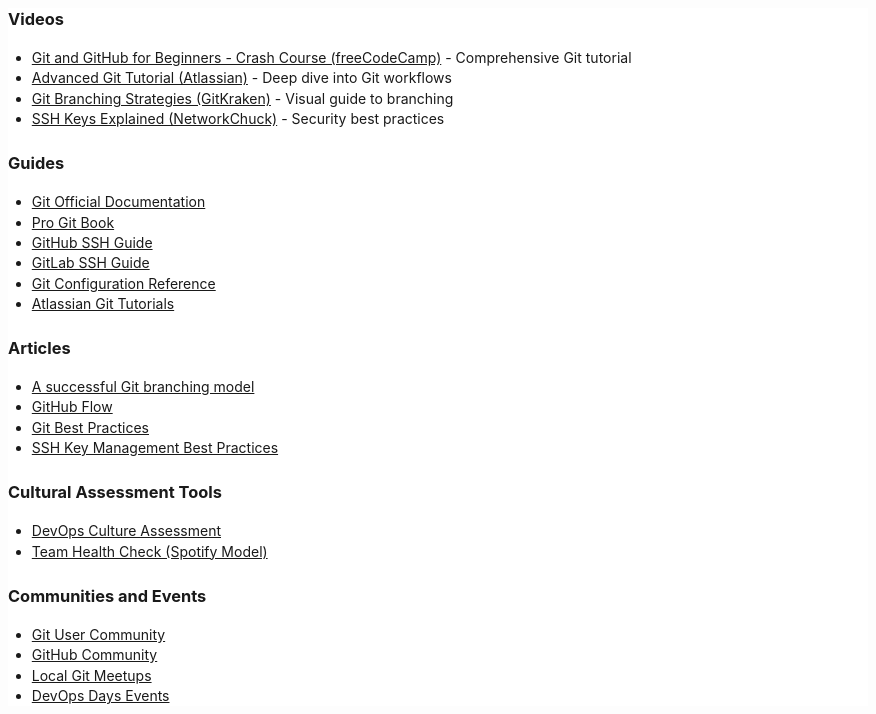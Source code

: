 ### Videos
- [Git and GitHub for Beginners - Crash Course (freeCodeCamp)](https://www.youtube.com/watch?v=RGOj5yH7evk) - Comprehensive Git tutorial
- [Advanced Git Tutorial (Atlassian)](https://www.youtube.com/watch?v=0SJCYPunk_U) - Deep dive into Git workflows
- [Git Branching Strategies (GitKraken)](https://www.youtube.com/watch?v=gm-2DMlb4zQ) - Visual guide to branching
- [SSH Keys Explained (NetworkChuck)](https://www.youtube.com/watch?v=dPAw4opzN9g) - Security best practices

### Guides
- [Git Official Documentation](https://git-scm.com/doc)
- [Pro Git Book](https://git-scm.com/book)
- [GitHub SSH Guide](https://docs.github.com/en/authentication/connecting-to-github-with-ssh)
- [GitLab SSH Guide](https://docs.gitlab.com/ee/ssh/)
- [Git Configuration Reference](https://git-scm.com/docs/git-config)
- [Atlassian Git Tutorials](https://www.atlassian.com/git/tutorials)

### Articles
- [A successful Git branching model](https://nvie.com/posts/a-successful-git-branching-model/)
- [GitHub Flow](https://guides.github.com/introduction/flow/)
- [Git Best Practices](https://sethrobertson.github.io/GitBestPractices/)
- [SSH Key Management Best Practices](https://goteleport.com/blog/how-to-ssh-properly/)

### Cultural Assessment Tools
- [DevOps Culture Assessment](https://www.devops-culture.com/assessment/)
- [Team Health Check (Spotify Model)](https://labs.spotify.com/2014/09/16/squad-health-check-model/)

### Communities and Events
- [Git User Community](https://git-scm.com/community)
- [GitHub Community](https://github.community/)
- [Local Git Meetups](https://www.meetup.com/topics/git/)
- [DevOps Days Events](https://devopsdays.org/) 